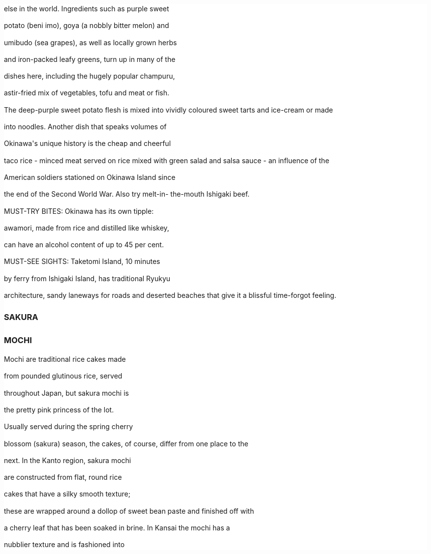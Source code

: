 else in the world. Ingredients such as purple sweet 

potato (beni imo), goya (a nobbly bitter melon) and 

umibudo (sea grapes), as well as locally grown herbs 

and iron-packed leafy greens, turn up in many of the 

dishes here, including the hugely popular champuru, 

astir-fried mix of vegetables, tofu and meat or fish. 

The deep-purple sweet potato flesh is mixed into vividly coloured sweet tarts and ice-cream or made 

into noodles. Another dish that speaks volumes of 

Okinawa's unique history is the cheap and cheerful 

taco rice - minced meat served on rice mixed with green salad and salsa sauce - an influence of the 

American soldiers stationed on Okinawa Island since 

the end of the Second World War. Also try melt-in- the-mouth Ishigaki beef. 

MUST-TRY BITES: Okinawa has its own tipple: 

awamori, made from rice and distilled like whiskey, 

can have an alcohol content of up to 45 per cent. 

MUST-SEE SIGHTS: Taketomi Island, 10 minutes 

by ferry from Ishigaki Island, has traditional Ryukyu 

architecture, sandy laneways for roads and deserted beaches that give it a blissful time-forgot feeling. 

### SAKURA 

### MOCHI 

Mochi are traditional rice cakes made 

from pounded glutinous rice, served 

throughout Japan, but sakura mochi is 

the pretty pink princess of the lot. 

Usually served during the spring cherry 

blossom (sakura) season, the cakes, of course, differ from one place to the 

next. In the Kanto region, sakura mochi 

are constructed from flat, round rice 

cakes that have a silky smooth texture; 

these are wrapped around a dollop of sweet bean paste and finished off with 

a cherry leaf that has been soaked in brine. In Kansai the mochi has a 

nubblier texture and is fashioned into 
